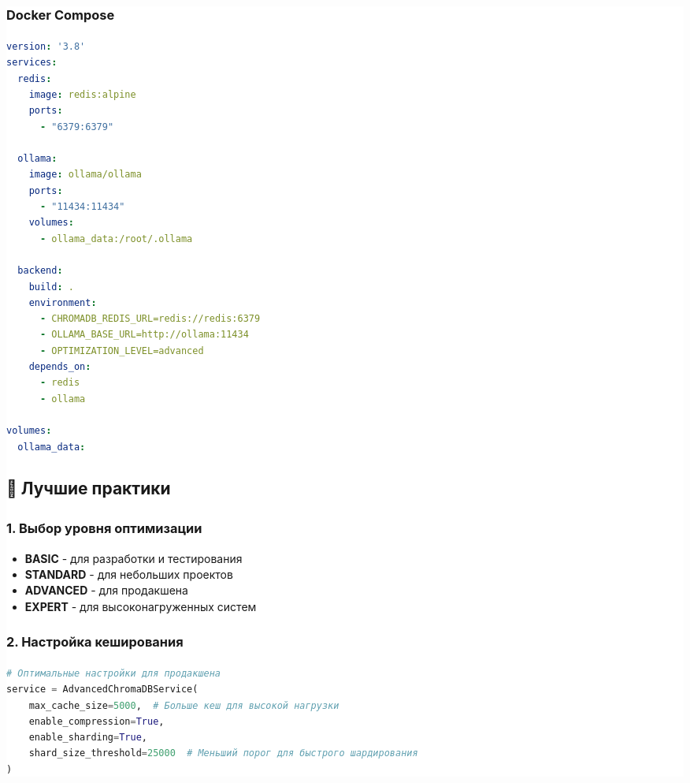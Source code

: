 ### Docker Compose

```yaml
version: '3.8'
services:
  redis:
    image: redis:alpine
    ports:
      - "6379:6379"
    
  ollama:
    image: ollama/ollama
    ports:
      - "11434:11434"
    volumes:
      - ollama_data:/root/.ollama
      
  backend:
    build: .
    environment:
      - CHROMADB_REDIS_URL=redis://redis:6379
      - OLLAMA_BASE_URL=http://ollama:11434
      - OPTIMIZATION_LEVEL=advanced
    depends_on:
      - redis
      - ollama

volumes:
  ollama_data:
```

## 🚀 Лучшие практики

### 1. Выбор уровня оптимизации

- **BASIC** - для разработки и тестирования
- **STANDARD** - для небольших проектов
- **ADVANCED** - для продакшена
- **EXPERT** - для высоконагруженных систем

### 2. Настройка кеширования

```python
# Оптимальные настройки для продакшена
service = AdvancedChromaDBService(
    max_cache_size=5000,  # Больше кеш для высокой нагрузки
    enable_compression=True,
    enable_sharding=True,
    shard_size_threshold=25000  # Меньший порог для быстрого шардирования
)
```
